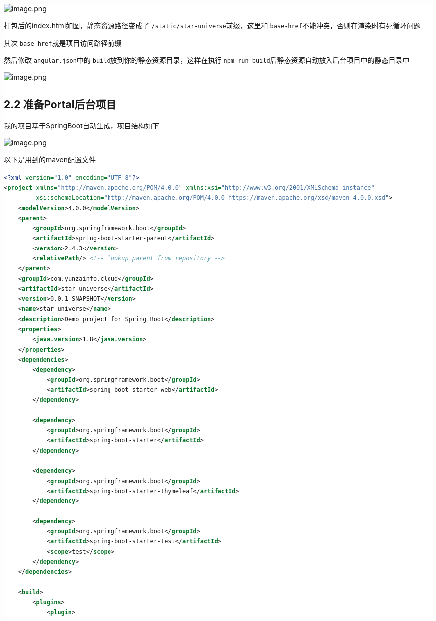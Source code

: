 ![image.png](https://b3logfile.com/file/2021/02/image-2baa6815.png)

打包后的index.html如图，静态资源路径变成了 `/static/star-universe`前缀，这里和 `base-href`不能冲突，否则在渲染时有死循环问题

其次 `base-href`就是项目访问路径前缀

然后修改 `angular.json`中的 `build`放到你的静态资源目录，这样在执行 `npm run build`后静态资源自动放入后台项目中的静态目录中

![image.png](https://b3logfile.com/file/2021/02/image-93ae712c.png)

## 2.2 准备Portal后台项目

我的项目基于SpringBoot自动生成，项目结构如下

![image.png](https://b3logfile.com/file/2021/02/image-6996d199.png)

以下是用到的maven配置文件

```xml
<?xml version="1.0" encoding="UTF-8"?>
<project xmlns="http://maven.apache.org/POM/4.0.0" xmlns:xsi="http://www.w3.org/2001/XMLSchema-instance"
         xsi:schemaLocation="http://maven.apache.org/POM/4.0.0 https://maven.apache.org/xsd/maven-4.0.0.xsd">
    <modelVersion>4.0.0</modelVersion>
    <parent>
        <groupId>org.springframework.boot</groupId>
        <artifactId>spring-boot-starter-parent</artifactId>
        <version>2.4.3</version>
        <relativePath/> <!-- lookup parent from repository -->
    </parent>
    <groupId>com.yunzainfo.cloud</groupId>
    <artifactId>star-universe</artifactId>
    <version>0.0.1-SNAPSHOT</version>
    <name>star-universe</name>
    <description>Demo project for Spring Boot</description>
    <properties>
        <java.version>1.8</java.version>
    </properties>
    <dependencies>
        <dependency>
            <groupId>org.springframework.boot</groupId>
            <artifactId>spring-boot-starter-web</artifactId>
        </dependency>

        <dependency>
            <groupId>org.springframework.boot</groupId>
            <artifactId>spring-boot-starter</artifactId>
        </dependency>

        <dependency>
            <groupId>org.springframework.boot</groupId>
            <artifactId>spring-boot-starter-thymeleaf</artifactId>
        </dependency>

        <dependency>
            <groupId>org.springframework.boot</groupId>
            <artifactId>spring-boot-starter-test</artifactId>
            <scope>test</scope>
        </dependency>
    </dependencies>

    <build>
        <plugins>
            <plugin>
```